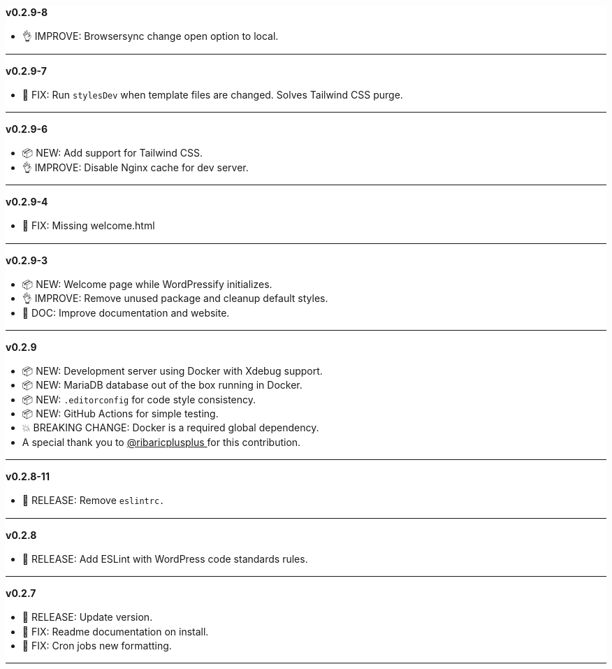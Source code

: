 
**v0.2.9-8**

- 👌 IMPROVE: Browsersync change open option to local.

---

**v0.2.9-7**

- 🐛 FIX: Run `stylesDev` when template files are changed. Solves Tailwind CSS purge.

---

**v0.2.9-6**

- 📦 NEW: Add support for Tailwind CSS.
- 👌 IMPROVE: Disable Nginx cache for dev server.

---

**v0.2.9-4**

- 🐛 FIX: Missing welcome.html

---

**v0.2.9-3**

- 📦 NEW: Welcome page while WordPressify initializes.
- 👌 IMPROVE: Remove unused package and cleanup default styles.
- 📖 DOC: Improve documentation and website.

---

**v0.2.9**

- 📦 NEW: Development server using Docker with Xdebug support.
- 📦 NEW: MariaDB database out of the box running in Docker.
- 📦 NEW: `.editorconfig` for code style consistency.
- 📦 NEW: GitHub Actions for simple testing.
- 💥 BREAKING CHANGE: Docker is a required global dependency.
- A special thank you to [@ribaricplusplus ](https://github.com/ribaricplusplus) for this contribution.

---

**v0.2.8-11**

- 🚀 RELEASE: Remove `eslintrc.`

---

**v0.2.8**

- 🚀 RELEASE: Add ESLint with WordPress code standards rules.

---

**v0.2.7**

- 🚀 RELEASE: Update version.
- 🐛 FIX: Readme documentation on install.
- 🐛 FIX: Cron jobs new formatting.

---